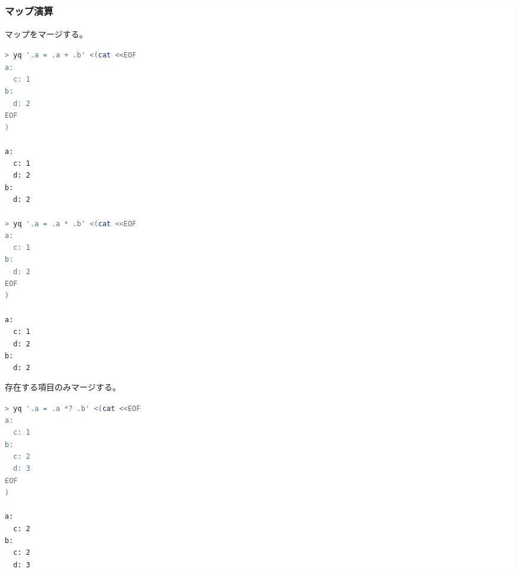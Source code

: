 ### マップ演算

マップをマージする。

```sh
> yq '.a = .a + .b' <(cat <<EOF
a:
  c: 1
b:
  d: 2
EOF
)

a:
  c: 1
  d: 2
b:
  d: 2

> yq '.a = .a * .b' <(cat <<EOF
a:
  c: 1
b:
  d: 2
EOF
)

a:
  c: 1
  d: 2
b:
  d: 2
```

存在する項目のみマージする。

```sh
> yq '.a = .a *? .b' <(cat <<EOF
a:
  c: 1
b:
  c: 2
  d: 3
EOF
)

a:
  c: 2
b:
  c: 2
  d: 3
```
